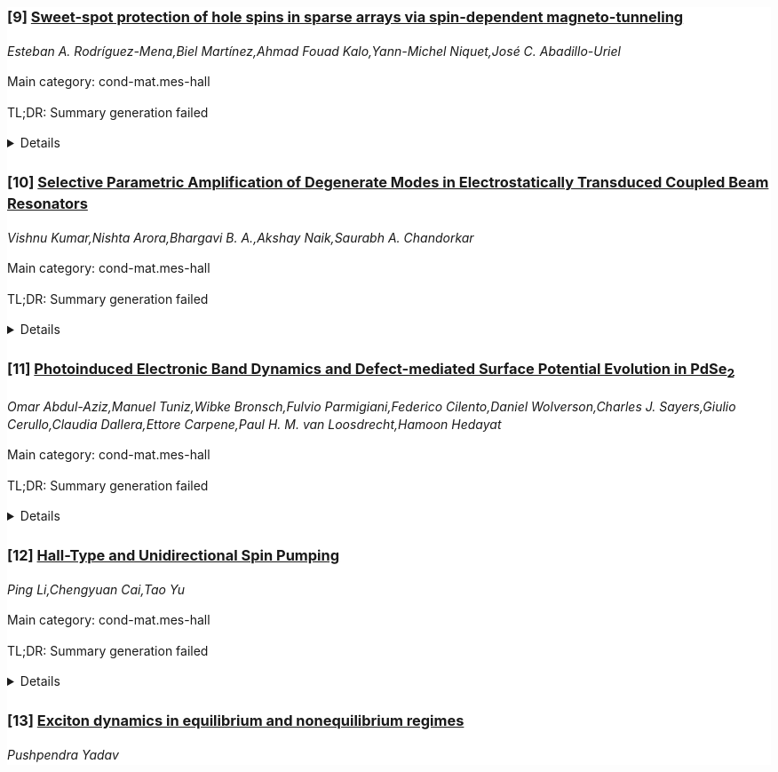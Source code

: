 
### [9] [Sweet-spot protection of hole spins in sparse arrays via spin-dependent magneto-tunneling](https://arxiv.org/abs/2510.25857)
*Esteban A. Rodríguez-Mena,Biel Martínez,Ahmad Fouad Kalo,Yann-Michel Niquet,José C. Abadillo-Uriel*

Main category: cond-mat.mes-hall

TL;DR: Summary generation failed


<details><summary>Details</summary></details>


### [10] [Selective Parametric Amplification of Degenerate Modes in Electrostatically Transduced Coupled Beam Resonators](https://arxiv.org/abs/2510.25903)
*Vishnu Kumar,Nishta Arora,Bhargavi B. A.,Akshay Naik,Saurabh A. Chandorkar*

Main category: cond-mat.mes-hall

TL;DR: Summary generation failed


<details><summary>Details</summary></details>


### [11] [Photoinduced Electronic Band Dynamics and Defect-mediated Surface Potential Evolution in PdSe$_2$](https://arxiv.org/abs/2510.26011)
*Omar Abdul-Aziz,Manuel Tuniz,Wibke Bronsch,Fulvio Parmigiani,Federico Cilento,Daniel Wolverson,Charles J. Sayers,Giulio Cerullo,Claudia Dallera,Ettore Carpene,Paul H. M. van Loosdrecht,Hamoon Hedayat*

Main category: cond-mat.mes-hall

TL;DR: Summary generation failed


<details><summary>Details</summary></details>


### [12] [Hall-Type and Unidirectional Spin Pumping](https://arxiv.org/abs/2510.26208)
*Ping Li,Chengyuan Cai,Tao Yu*

Main category: cond-mat.mes-hall

TL;DR: Summary generation failed


<details><summary>Details</summary></details>


### [13] [Exciton dynamics in equilibrium and nonequilibrium regimes](https://arxiv.org/abs/2510.26221)
*Pushpendra Yadav*
